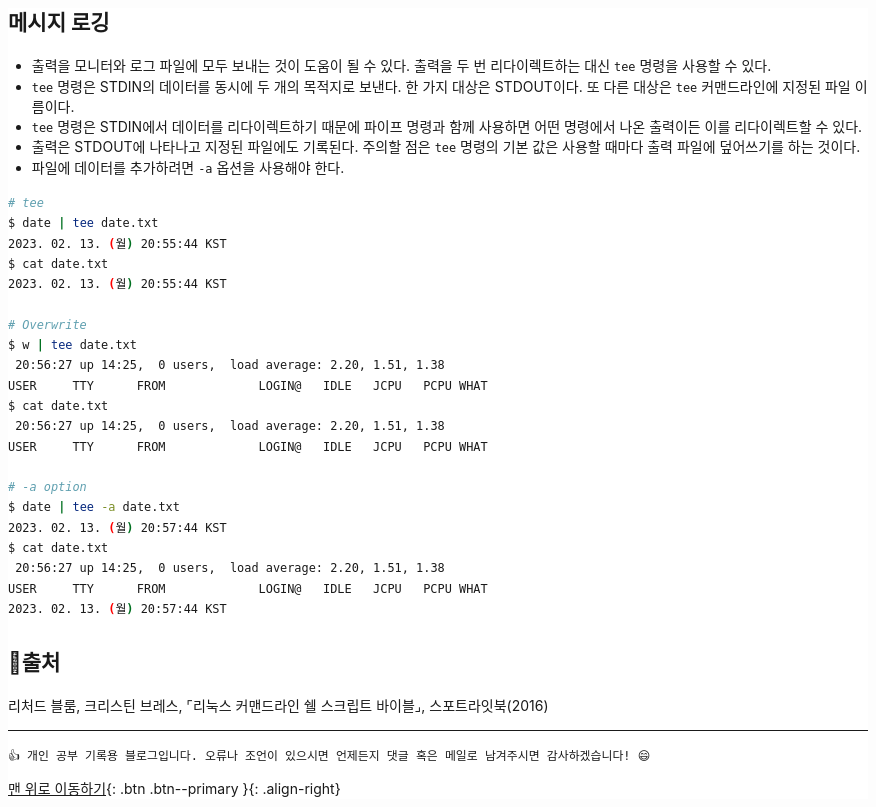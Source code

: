 ## 메시지 로깅
- 출력을 모니터와 로그 파일에 모두 보내는 것이 도움이 될 수 있다. 출력을 두 번 리다이렉트하는 대신 `tee` 명령을 사용할 수 있다.
- `tee` 명령은 STDIN의 데이터를 동시에 두 개의 목적지로 보낸다. 한 가지 대상은 STDOUT이다. 또 다른 대상은 `tee` 커맨드라인에 지정된 파일 이름이다.
- `tee` 명령은 STDIN에서 데이터를 리다이렉트하기 때문에 파이프 명령과 함께 사용하면 어떤 명령에서 나온 출력이든 이를 리다이렉트할 수 있다.
- 출력은 STDOUT에 나타나고 지정된 파일에도 기록된다. 주의할 점은 `tee` 명령의 기본 값은 사용할 때마다 출력 파일에 덮어쓰기를 하는 것이다.
- 파일에 데이터를 추가하려면 `-a` 옵션을 사용해야 한다.

```bash
# tee
$ date | tee date.txt
2023. 02. 13. (월) 20:55:44 KST
$ cat date.txt
2023. 02. 13. (월) 20:55:44 KST

# Overwrite
$ w | tee date.txt
 20:56:27 up 14:25,  0 users,  load average: 2.20, 1.51, 1.38
USER     TTY      FROM             LOGIN@   IDLE   JCPU   PCPU WHAT
$ cat date.txt
 20:56:27 up 14:25,  0 users,  load average: 2.20, 1.51, 1.38
USER     TTY      FROM             LOGIN@   IDLE   JCPU   PCPU WHAT

# -a option
$ date | tee -a date.txt
2023. 02. 13. (월) 20:57:44 KST
$ cat date.txt
 20:56:27 up 14:25,  0 users,  load average: 2.20, 1.51, 1.38
USER     TTY      FROM             LOGIN@   IDLE   JCPU   PCPU WHAT
2023. 02. 13. (월) 20:57:44 KST
```


## 📖출처
리처드 블룸, 크리스틴 브레스, ⌜리눅스 커맨드라인 쉘 스크립트 바이블⌟, 스포트라잇북(2016)  

***
    👍 개인 공부 기록용 블로그입니다. 오류나 조언이 있으시면 언제든지 댓글 혹은 메일로 남겨주시면 감사하겠습니다! 😄

[맨 위로 이동하기](#){: .btn .btn--primary }{: .align-right}